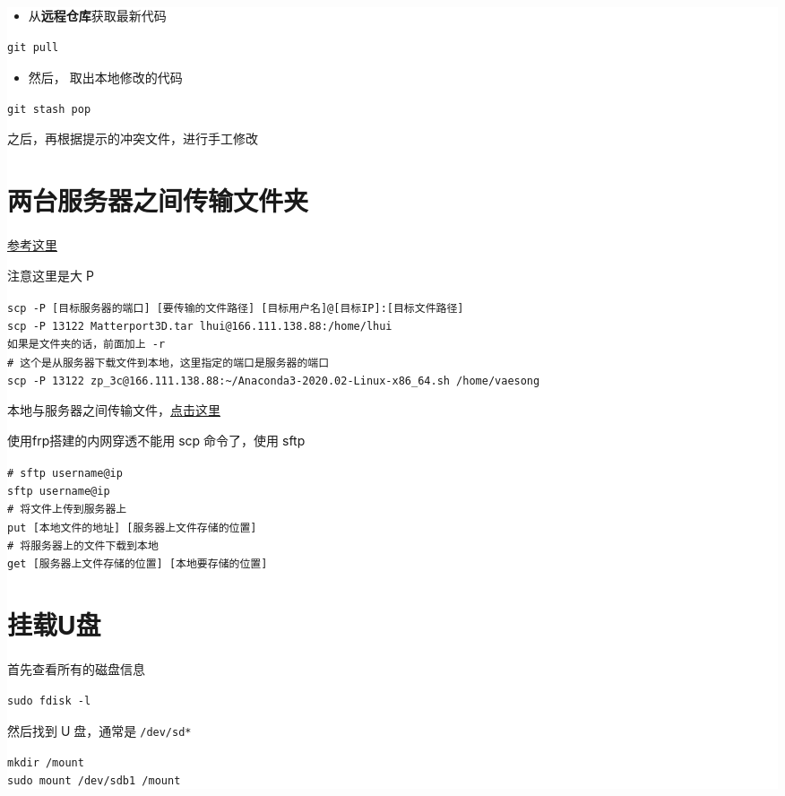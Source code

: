 - 从**远程仓库**获取最新代码

```Shell
git pull
```

- 然后， 取出本地修改的代码

```Shell
git stash pop
```

之后，再根据提示的冲突文件，进行手工修改



# 两台服务器之间传输文件夹

[参考这里](https://blog.csdn.net/qq_42224274/article/details/81735315?spm=1001.2101.3001.6661.1&utm_medium=distribute.pc_relevant_t0.none-task-blog-2%7Edefault%7ECTRLIST%7ERate-1-81735315-blog-125486150.pc_relevant_multi_platform_whitelistv5&depth_1-utm_source=distribute.pc_relevant_t0.none-task-blog-2%7Edefault%7ECTRLIST%7ERate-1-81735315-blog-125486150.pc_relevant_multi_platform_whitelistv5&utm_relevant_index=1)

注意这里是大 P

```shell
scp -P [目标服务器的端口] [要传输的文件路径] [目标用户名]@[目标IP]:[目标文件路径]
scp -P 13122 Matterport3D.tar lhui@166.111.138.88:/home/lhui
如果是文件夹的话，前面加上 -r 
# 这个是从服务器下载文件到本地，这里指定的端口是服务器的端口
scp -P 13122 zp_3c@166.111.138.88:~/Anaconda3-2020.02-Linux-x86_64.sh /home/vaesong
```

本地与服务器之间传输文件，[点击这里](https://www.cnblogs.com/doubleyue/p/14688181.html)

使用frp搭建的内网穿透不能用 scp 命令了，使用 sftp

```Shell
# sftp username@ip 
sftp username@ip
# 将文件上传到服务器上
put [本地文件的地址] [服务器上文件存储的位置]
# 将服务器上的文件下载到本地
get [服务器上文件存储的位置] [本地要存储的位置]
```

# 挂载U盘

首先查看所有的磁盘信息

```Shell
sudo fdisk -l
```

然后找到 U 盘，通常是 `/dev/sd*`

```Shell
mkdir /mount
sudo mount /dev/sdb1 /mount
```
